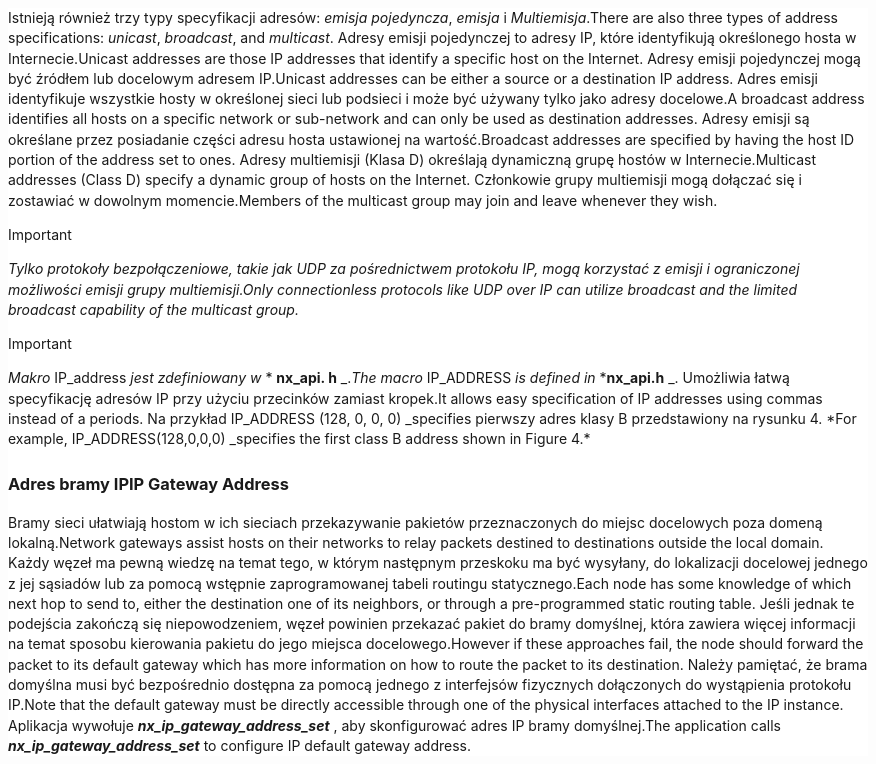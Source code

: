 <span data-ttu-id="b6d16-362">Istnieją również trzy typy specyfikacji adresów: *emisja pojedyncza*, *emisja* i *Multiemisja*.</span><span class="sxs-lookup"><span data-stu-id="b6d16-362">There are also three types of address specifications: *unicast*, *broadcast*, and *multicast*.</span></span> <span data-ttu-id="b6d16-363">Adresy emisji pojedynczej to adresy IP, które identyfikują określonego hosta w Internecie.</span><span class="sxs-lookup"><span data-stu-id="b6d16-363">Unicast addresses are those IP addresses that identify a specific host on the Internet.</span></span> <span data-ttu-id="b6d16-364">Adresy emisji pojedynczej mogą być źródłem lub docelowym adresem IP.</span><span class="sxs-lookup"><span data-stu-id="b6d16-364">Unicast addresses can be either a source or a destination IP address.</span></span> <span data-ttu-id="b6d16-365">Adres emisji identyfikuje wszystkie hosty w określonej sieci lub podsieci i może być używany tylko jako adresy docelowe.</span><span class="sxs-lookup"><span data-stu-id="b6d16-365">A broadcast address identifies all hosts on a specific network or sub-network and can only be used as destination addresses.</span></span> <span data-ttu-id="b6d16-366">Adresy emisji są określane przez posiadanie części adresu hosta ustawionej na wartość.</span><span class="sxs-lookup"><span data-stu-id="b6d16-366">Broadcast addresses are specified by having the host ID portion of the address set to ones.</span></span> <span data-ttu-id="b6d16-367">Adresy multiemisji (Klasa D) określają dynamiczną grupę hostów w Internecie.</span><span class="sxs-lookup"><span data-stu-id="b6d16-367">Multicast addresses (Class D) specify a dynamic group of hosts on the Internet.</span></span> <span data-ttu-id="b6d16-368">Członkowie grupy multiemisji mogą dołączać się i zostawiać w dowolnym momencie.</span><span class="sxs-lookup"><span data-stu-id="b6d16-368">Members of the multicast group may join and leave whenever they wish.</span></span>

> [!IMPORTANT]
> <span data-ttu-id="b6d16-369">*Tylko protokoły bezpołączeniowe, takie jak UDP za pośrednictwem protokołu IP, mogą korzystać z emisji i ograniczonej możliwości emisji grupy multiemisji.*</span><span class="sxs-lookup"><span data-stu-id="b6d16-369">*Only connectionless protocols like UDP over IP can utilize broadcast and the limited broadcast capability of the multicast group.*</span></span>

> [!IMPORTANT]
> <span data-ttu-id="b6d16-370">*Makro* IP_address *jest zdefiniowany w*  \* **nx_api. h** _.</span><span class="sxs-lookup"><span data-stu-id="b6d16-370">*The macro* IP_ADDRESS *is defined in* \***nx_api.h** _.</span></span> <span data-ttu-id="b6d16-371">Umożliwia łatwą specyfikację adresów IP przy użyciu przecinków zamiast kropek.</span><span class="sxs-lookup"><span data-stu-id="b6d16-371">It allows easy specification of IP addresses using commas instead of a periods.</span></span> <span data-ttu-id="b6d16-372">Na przykład IP_ADDRESS (128, 0, 0, 0) _specifies pierwszy adres klasy B przedstawiony na rysunku 4. \*</span><span class="sxs-lookup"><span data-stu-id="b6d16-372">For example, IP_ADDRESS(128,0,0,0) _specifies the first class B address shown in Figure 4.\*</span></span>

### <a name="ip-gateway-address"></a><span data-ttu-id="b6d16-373">Adres bramy IP</span><span class="sxs-lookup"><span data-stu-id="b6d16-373">IP Gateway Address</span></span>

<span data-ttu-id="b6d16-374">Bramy sieci ułatwiają hostom w ich sieciach przekazywanie pakietów przeznaczonych do miejsc docelowych poza domeną lokalną.</span><span class="sxs-lookup"><span data-stu-id="b6d16-374">Network gateways assist hosts on their networks to relay packets destined to destinations outside the local domain.</span></span> <span data-ttu-id="b6d16-375">Każdy węzeł ma pewną wiedzę na temat tego, w którym następnym przeskoku ma być wysyłany, do lokalizacji docelowej jednego z jej sąsiadów lub za pomocą wstępnie zaprogramowanej tabeli routingu statycznego.</span><span class="sxs-lookup"><span data-stu-id="b6d16-375">Each node has some knowledge of which next hop to send to, either the destination one of its neighbors, or through a pre-programmed static routing table.</span></span> <span data-ttu-id="b6d16-376">Jeśli jednak te podejścia zakończą się niepowodzeniem, węzeł powinien przekazać pakiet do bramy domyślnej, która zawiera więcej informacji na temat sposobu kierowania pakietu do jego miejsca docelowego.</span><span class="sxs-lookup"><span data-stu-id="b6d16-376">However if these approaches fail, the node should forward the packet to its default gateway which has more information on how to route the packet to its destination.</span></span> <span data-ttu-id="b6d16-377">Należy pamiętać, że brama domyślna musi być bezpośrednio dostępna za pomocą jednego z interfejsów fizycznych dołączonych do wystąpienia protokołu IP.</span><span class="sxs-lookup"><span data-stu-id="b6d16-377">Note that the default gateway must be directly accessible through one of the physical interfaces attached to the IP instance.</span></span> <span data-ttu-id="b6d16-378">Aplikacja wywołuje ***nx_ip_gateway_address_set*** , aby skonfigurować adres IP bramy domyślnej.</span><span class="sxs-lookup"><span data-stu-id="b6d16-378">The application calls ***nx_ip_gateway_address_set*** to configure IP default gateway address.</span></span>
